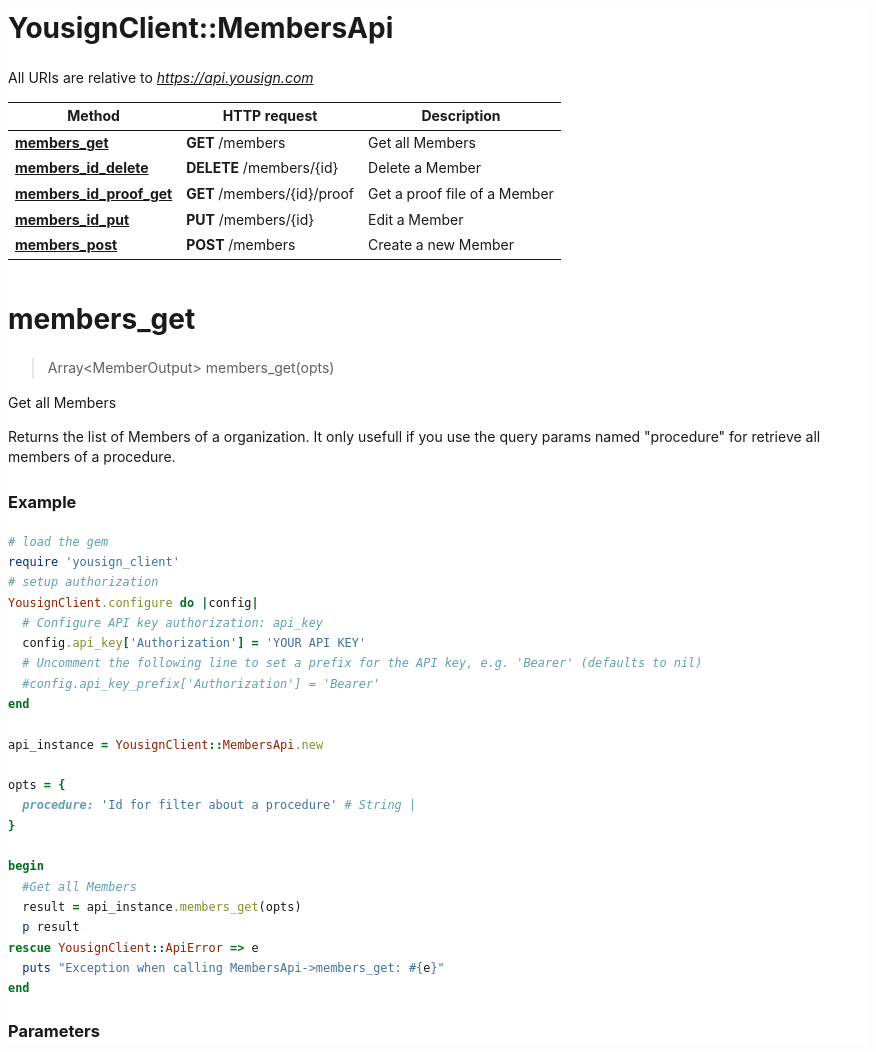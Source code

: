 # YousignClient::MembersApi

All URIs are relative to *https://api.yousign.com*

Method | HTTP request | Description
------------- | ------------- | -------------
[**members_get**](MembersApi.md#members_get) | **GET** /members | Get all Members
[**members_id_delete**](MembersApi.md#members_id_delete) | **DELETE** /members/{id} | Delete a Member
[**members_id_proof_get**](MembersApi.md#members_id_proof_get) | **GET** /members/{id}/proof | Get a proof file of a Member
[**members_id_put**](MembersApi.md#members_id_put) | **PUT** /members/{id} | Edit a Member
[**members_post**](MembersApi.md#members_post) | **POST** /members | Create a new Member


# **members_get**
> Array&lt;MemberOutput&gt; members_get(opts)

Get all Members

Returns the list of Members of a organization. It only usefull if you use the query params named \"procedure\" for retrieve all members of a procedure.

### Example
```ruby
# load the gem
require 'yousign_client'
# setup authorization
YousignClient.configure do |config|
  # Configure API key authorization: api_key
  config.api_key['Authorization'] = 'YOUR API KEY'
  # Uncomment the following line to set a prefix for the API key, e.g. 'Bearer' (defaults to nil)
  #config.api_key_prefix['Authorization'] = 'Bearer'
end

api_instance = YousignClient::MembersApi.new

opts = { 
  procedure: 'Id for filter about a procedure' # String | 
}

begin
  #Get all Members
  result = api_instance.members_get(opts)
  p result
rescue YousignClient::ApiError => e
  puts "Exception when calling MembersApi->members_get: #{e}"
end
```

### Parameters

